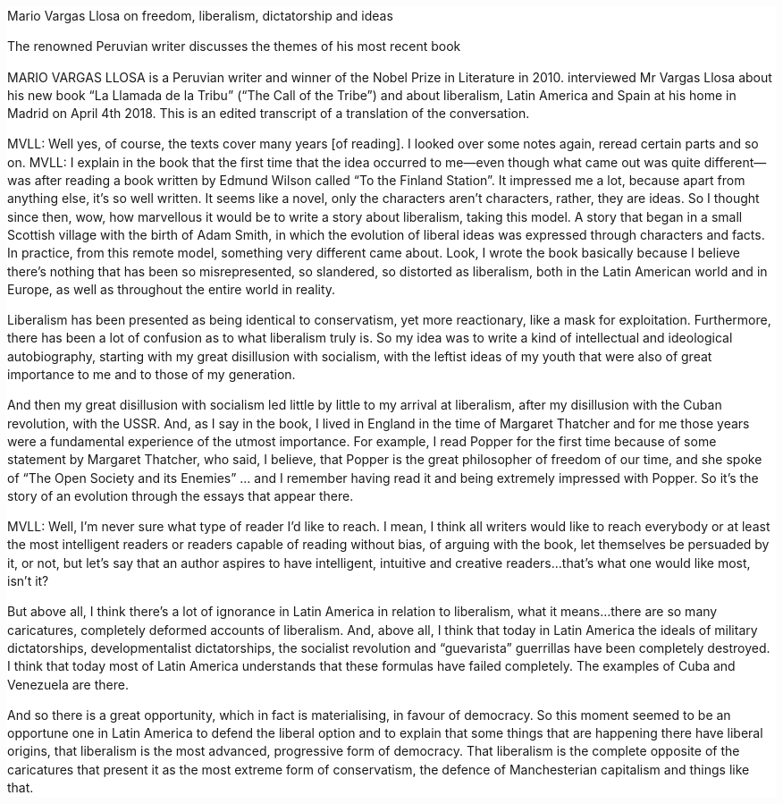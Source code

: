 Mario Vargas Llosa on freedom, liberalism, dictatorship and ideas

The renowned Peruvian writer discusses the themes of his most recent book

MARIO VARGAS LLOSA is a Peruvian writer and winner of the Nobel Prize in Literature in 2010. 
 interviewed Mr Vargas Llosa about his new book “La Llamada de la Tribu” (“The Call of the Tribe”) and about liberalism, Latin America and Spain at his home in Madrid on April 4th 2018. This is an edited transcript of a translation of the conversation.

MVLL: Well yes, of course, the texts cover many years [of reading]. I looked over some notes again, reread certain parts and so on.
MVLL: I explain in the book that the first time that the idea occurred to me—even though what came out was quite different—was after reading a book written by Edmund Wilson called “To the Finland Station”. It impressed me a lot, because apart from anything else, it’s so well written. It seems like a novel, only the characters aren’t characters, rather, they are ideas. So I thought since then, wow, how marvellous it would be to write a story about liberalism, taking this model. A story that began in a small Scottish village with the birth of Adam Smith, in which the evolution of liberal ideas was expressed through characters and facts.
In practice, from this remote model, something very different came about. Look, I wrote the book basically because I believe there’s nothing that has been so misrepresented, so slandered, so distorted as liberalism, both in the Latin American world and in Europe, as well as throughout the entire world in reality.

Liberalism has been presented as being identical to conservatism, yet more reactionary, like a mask for exploitation. Furthermore, there has been a lot of confusion as to what liberalism truly is. So my idea was to write a kind of intellectual and ideological autobiography, starting with my great disillusion with socialism, with the leftist ideas of my youth that were also of great importance to me and to those of my generation.

And then my great disillusion with socialism led little by little to my arrival at liberalism, after my disillusion with the Cuban revolution, with the USSR. And, as I say in the book, I lived in England in the time of Margaret Thatcher and for me those years were a fundamental experience of the utmost importance. For example, I read Popper for the first time because of some statement by Margaret Thatcher, who said, I believe, that Popper is the great philosopher of freedom of our time, and she spoke of “The Open Society and its Enemies” … and I remember having read it and being extremely impressed with Popper. So it’s the story of an evolution through the essays that appear there.

MVLL: Well, I’m never sure what type of reader I’d like to reach. I mean, I think all writers would like to reach everybody or at least the most intelligent readers or readers capable of reading without bias, of arguing with the book, let themselves be persuaded by it, or not, but let’s say that an author aspires to have intelligent, intuitive and creative readers…that’s what one would like most, isn’t it?

But above all, I think there’s a lot of ignorance in Latin America in relation to liberalism, what it means…there are so many caricatures, completely deformed accounts of liberalism. And, above all, I think that today in Latin America the ideals of military dictatorships, developmentalist dictatorships, the socialist revolution and “guevarista” guerrillas have been completely destroyed. I think that today most of Latin America understands that these formulas have failed completely. The examples of Cuba and Venezuela are there.

And so there is a great opportunity, which in fact is materialising, in favour of democracy. So this moment seemed to be an opportune one in Latin America to defend the liberal option and to explain that some things that are happening there have liberal origins, that liberalism is the most advanced, progressive form of democracy. That liberalism is the complete opposite of the caricatures that present it as the most extreme form of conservatism, the defence of Manchesterian capitalism and things like that.
